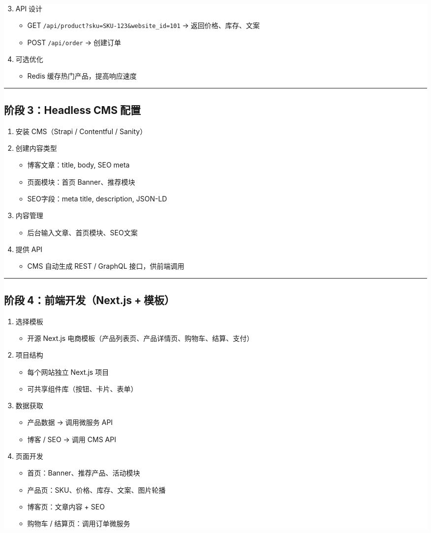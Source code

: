 3. API 设计
    
    - GET `/api/product?sku=SKU-123&website_id=101` → 返回价格、库存、文案
        
    - POST `/api/order` → 创建订单
        
4. 可选优化
    
    - Redis 缓存热门产品，提高响应速度
        

---

## **阶段 3：Headless CMS 配置**

1. 安装 CMS（Strapi / Contentful / Sanity）
    
2. 创建内容类型
    
    - 博客文章：title, body, SEO meta
        
    - 页面模块：首页 Banner、推荐模块
        
    - SEO字段：meta title, description, JSON-LD
        
3. 内容管理
    
    - 后台输入文章、首页模块、SEO文案
        
4. 提供 API
    
    - CMS 自动生成 REST / GraphQL 接口，供前端调用
        

---

## **阶段 4：前端开发（Next.js + 模板）**

1. 选择模板
    
    - 开源 Next.js 电商模板（产品列表页、产品详情页、购物车、结算、支付）
        
2. 项目结构
    
    - 每个网站独立 Next.js 项目
        
    - 可共享组件库（按钮、卡片、表单）
        
3. 数据获取
    
    - 产品数据 → 调用微服务 API
        
    - 博客 / SEO → 调用 CMS API
        
4. 页面开发
    
    - 首页：Banner、推荐产品、活动模块
        
    - 产品页：SKU、价格、库存、文案、图片轮播
        
    - 博客页：文章内容 + SEO
        
    - 购物车 / 结算页：调用订单微服务
        